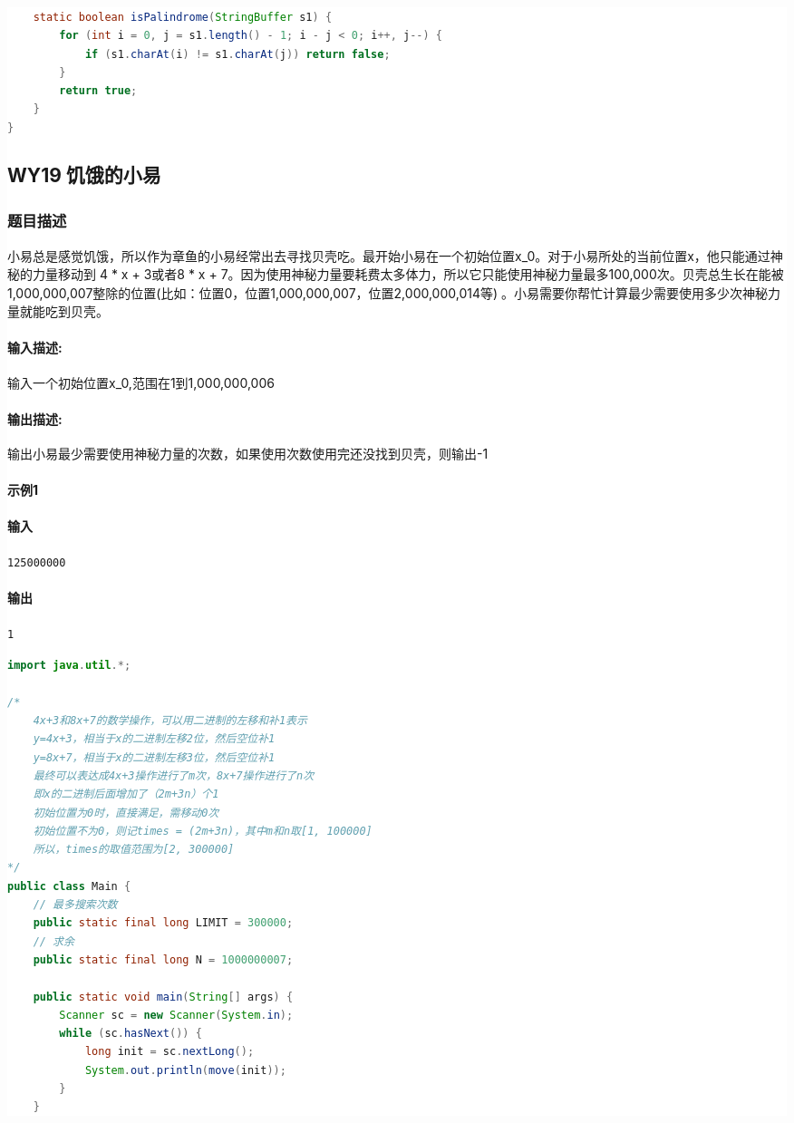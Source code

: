 ```java
    static boolean isPalindrome(StringBuffer s1) {
        for (int i = 0, j = s1.length() - 1; i - j < 0; i++, j--) {
            if (s1.charAt(i) != s1.charAt(j)) return false;
        }
        return true;
    }
}
```

## WY19 饥饿的小易

### 题目描述

小易总是感觉饥饿，所以作为章鱼的小易经常出去寻找贝壳吃。最开始小易在一个初始位置x_0。对于小易所处的当前位置x，他只能通过神秘的力量移动到 4 * x + 3或者8 * x +
7。因为使用神秘力量要耗费太多体力，所以它只能使用神秘力量最多100,000次。贝壳总生长在能被1,000,000,007整除的位置(比如：位置0，位置1,000,000,007，位置2,000,000,014等)
。小易需要你帮忙计算最少需要使用多少次神秘力量就能吃到贝壳。

#### 输入描述:

输入一个初始位置x_0,范围在1到1,000,000,006

#### 输出描述:

输出小易最少需要使用神秘力量的次数，如果使用次数使用完还没找到贝壳，则输出-1

#### 示例1

#### 输入

```
125000000
```

#### 输出

```
1
```

```java
import java.util.*;

/*
    4x+3和8x+7的数学操作，可以用二进制的左移和补1表示
    y=4x+3，相当于x的二进制左移2位，然后空位补1
    y=8x+7，相当于x的二进制左移3位，然后空位补1
    最终可以表达成4x+3操作进行了m次，8x+7操作进行了n次
    即x的二进制后面增加了（2m+3n）个1
    初始位置为0时，直接满足，需移动0次
    初始位置不为0，则记times = (2m+3n)，其中m和n取[1, 100000]
    所以，times的取值范围为[2, 300000]
*/
public class Main {
    // 最多搜索次数
    public static final long LIMIT = 300000;
    // 求余
    public static final long N = 1000000007;

    public static void main(String[] args) {
        Scanner sc = new Scanner(System.in);
        while (sc.hasNext()) {
            long init = sc.nextLong();
            System.out.println(move(init));
        }
    }
```